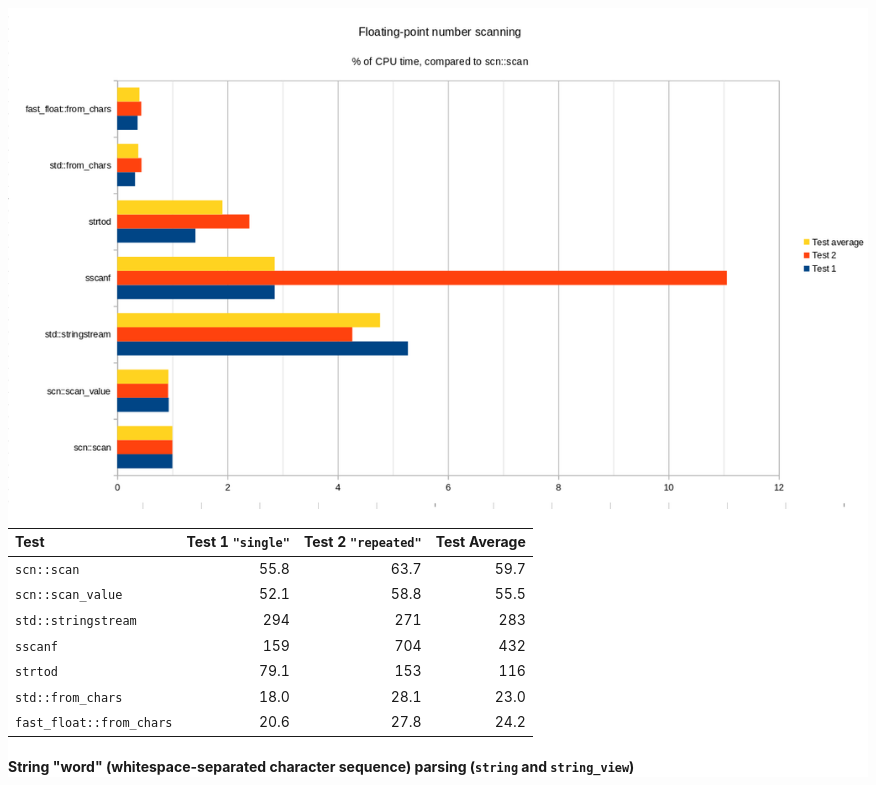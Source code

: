 ![Float result, chart](benchmark/runtime/results/float.png)

| Test                     | Test 1 `"single"` | Test 2 `"repeated"` | Test Average |
|:-------------------------|------------------:|--------------------:|-------------:|
| `scn::scan`              |              55.8 |                63.7 |         59.7 |
| `scn::scan_value`        |              52.1 |                58.8 |         55.5 |
| `std::stringstream`      |               294 |                 271 |          283 |
| `sscanf`                 |               159 |                 704 |          432 |
| `strtod`                 |              79.1 |                 153 |          116 |
| `std::from_chars`        |              18.0 |                28.1 |         23.0 |
| `fast_float::from_chars` |              20.6 |                27.8 |         24.2 |

#### String "word" (whitespace-separated character sequence) parsing (`string` and `string_view`)
